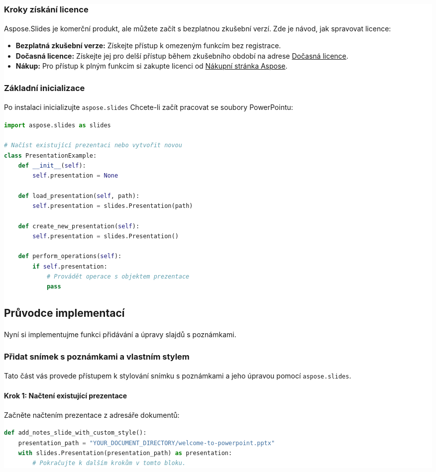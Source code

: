 ### Kroky získání licence

Aspose.Slides je komerční produkt, ale můžete začít s bezplatnou zkušební verzí. Zde je návod, jak spravovat licence:
- **Bezplatná zkušební verze:** Získejte přístup k omezeným funkcím bez registrace.
- **Dočasná licence:** Získejte jej pro delší přístup během zkušebního období na adrese [Dočasná licence](https://purchase.aspose.com/temporary-license/).
- **Nákup:** Pro přístup k plným funkcím si zakupte licenci od [Nákupní stránka Aspose](https://purchase.aspose.com/buy).

### Základní inicializace

Po instalaci inicializujte `aspose.slides` Chcete-li začít pracovat se soubory PowerPointu:

```python
import aspose.slides as slides

# Načíst existující prezentaci nebo vytvořit novou
class PresentationExample:
    def __init__(self):
        self.presentation = None

    def load_presentation(self, path):
        self.presentation = slides.Presentation(path)

    def create_new_presentation(self):
        self.presentation = slides.Presentation()

    def perform_operations(self):
        if self.presentation:
            # Provádět operace s objektem prezentace
            pass
```

## Průvodce implementací

Nyní si implementujme funkci přidávání a úpravy slajdů s poznámkami.

### Přidat snímek s poznámkami a vlastním stylem

Tato část vás provede přístupem k stylování snímku s poznámkami a jeho úpravou pomocí `aspose.slides`.

#### Krok 1: Načtení existující prezentace

Začněte načtením prezentace z adresáře dokumentů:

```python
def add_notes_slide_with_custom_style():
    presentation_path = "YOUR_DOCUMENT_DIRECTORY/welcome-to-powerpoint.pptx"
    with slides.Presentation(presentation_path) as presentation:
        # Pokračujte k dalším krokům v tomto bloku.
```
